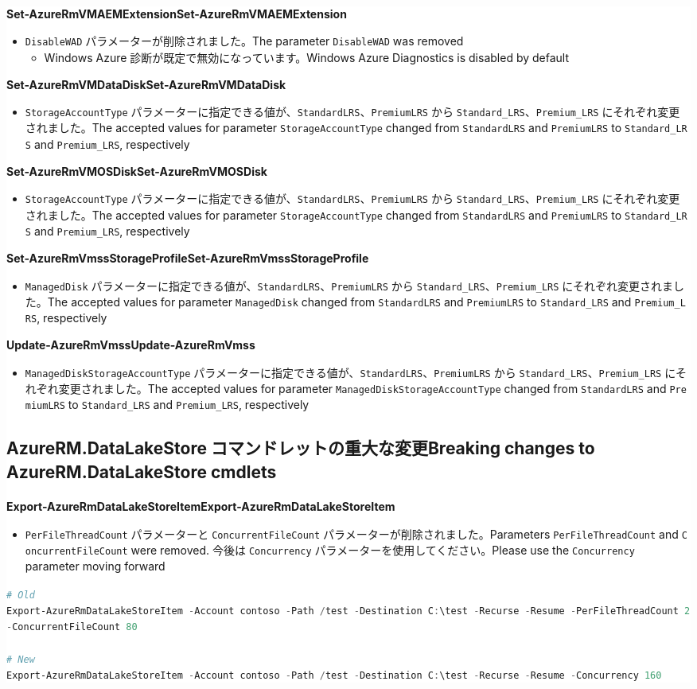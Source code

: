 <span data-ttu-id="7ba16-159">**Set-AzureRmVMAEMExtension**</span><span class="sxs-lookup"><span data-stu-id="7ba16-159">**Set-AzureRmVMAEMExtension**</span></span>
- <span data-ttu-id="7ba16-160">`DisableWAD` パラメーターが削除されました。</span><span class="sxs-lookup"><span data-stu-id="7ba16-160">The parameter `DisableWAD` was removed</span></span>
    -  <span data-ttu-id="7ba16-161">Windows Azure 診断が既定で無効になっています。</span><span class="sxs-lookup"><span data-stu-id="7ba16-161">Windows Azure Diagnostics is disabled by default</span></span>

<span data-ttu-id="7ba16-162">**Set-AzureRmVMDataDisk**</span><span class="sxs-lookup"><span data-stu-id="7ba16-162">**Set-AzureRmVMDataDisk**</span></span>
- <span data-ttu-id="7ba16-163">`StorageAccountType` パラメーターに指定できる値が、`StandardLRS`、`PremiumLRS` から `Standard_LRS`、`Premium_LRS` にそれぞれ変更されました。</span><span class="sxs-lookup"><span data-stu-id="7ba16-163">The accepted values for parameter `StorageAccountType` changed from `StandardLRS` and `PremiumLRS` to `Standard_LRS` and `Premium_LRS`, respectively</span></span>

<span data-ttu-id="7ba16-164">**Set-AzureRmVMOSDisk**</span><span class="sxs-lookup"><span data-stu-id="7ba16-164">**Set-AzureRmVMOSDisk**</span></span>
- <span data-ttu-id="7ba16-165">`StorageAccountType` パラメーターに指定できる値が、`StandardLRS`、`PremiumLRS` から `Standard_LRS`、`Premium_LRS` にそれぞれ変更されました。</span><span class="sxs-lookup"><span data-stu-id="7ba16-165">The accepted values for parameter `StorageAccountType` changed from `StandardLRS` and `PremiumLRS` to `Standard_LRS` and `Premium_LRS`, respectively</span></span>

<span data-ttu-id="7ba16-166">**Set-AzureRmVmssStorageProfile**</span><span class="sxs-lookup"><span data-stu-id="7ba16-166">**Set-AzureRmVmssStorageProfile**</span></span>
- <span data-ttu-id="7ba16-167">`ManagedDisk` パラメーターに指定できる値が、`StandardLRS`、`PremiumLRS` から `Standard_LRS`、`Premium_LRS` にそれぞれ変更されました。</span><span class="sxs-lookup"><span data-stu-id="7ba16-167">The accepted values for parameter `ManagedDisk` changed from `StandardLRS` and `PremiumLRS` to `Standard_LRS` and `Premium_LRS`, respectively</span></span>

<span data-ttu-id="7ba16-168">**Update-AzureRmVmss**</span><span class="sxs-lookup"><span data-stu-id="7ba16-168">**Update-AzureRmVmss**</span></span>
- <span data-ttu-id="7ba16-169">`ManagedDiskStorageAccountType` パラメーターに指定できる値が、`StandardLRS`、`PremiumLRS` から `Standard_LRS`、`Premium_LRS` にそれぞれ変更されました。</span><span class="sxs-lookup"><span data-stu-id="7ba16-169">The accepted values for parameter `ManagedDiskStorageAccountType` changed from `StandardLRS` and `PremiumLRS` to `Standard_LRS` and `Premium_LRS`, respectively</span></span>

## <a name="breaking-changes-to-azurermdatalakestore-cmdlets"></a><span data-ttu-id="7ba16-170">AzureRM.DataLakeStore コマンドレットの重大な変更</span><span class="sxs-lookup"><span data-stu-id="7ba16-170">Breaking changes to AzureRM.DataLakeStore cmdlets</span></span>

<span data-ttu-id="7ba16-171">**Export-AzureRmDataLakeStoreItem**</span><span class="sxs-lookup"><span data-stu-id="7ba16-171">**Export-AzureRmDataLakeStoreItem**</span></span>
- <span data-ttu-id="7ba16-172">`PerFileThreadCount` パラメーターと `ConcurrentFileCount` パラメーターが削除されました。</span><span class="sxs-lookup"><span data-stu-id="7ba16-172">Parameters `PerFileThreadCount` and `ConcurrentFileCount` were removed.</span></span> <span data-ttu-id="7ba16-173">今後は `Concurrency` パラメーターを使用してください。</span><span class="sxs-lookup"><span data-stu-id="7ba16-173">Please use the `Concurrency` parameter moving forward</span></span>

```powershell
# Old
Export-AzureRmDataLakeStoreItem -Account contoso -Path /test -Destination C:\test -Recurse -Resume -PerFileThreadCount 2 -ConcurrentFileCount 80

# New
Export-AzureRmDataLakeStoreItem -Account contoso -Path /test -Destination C:\test -Recurse -Resume -Concurrency 160
```
